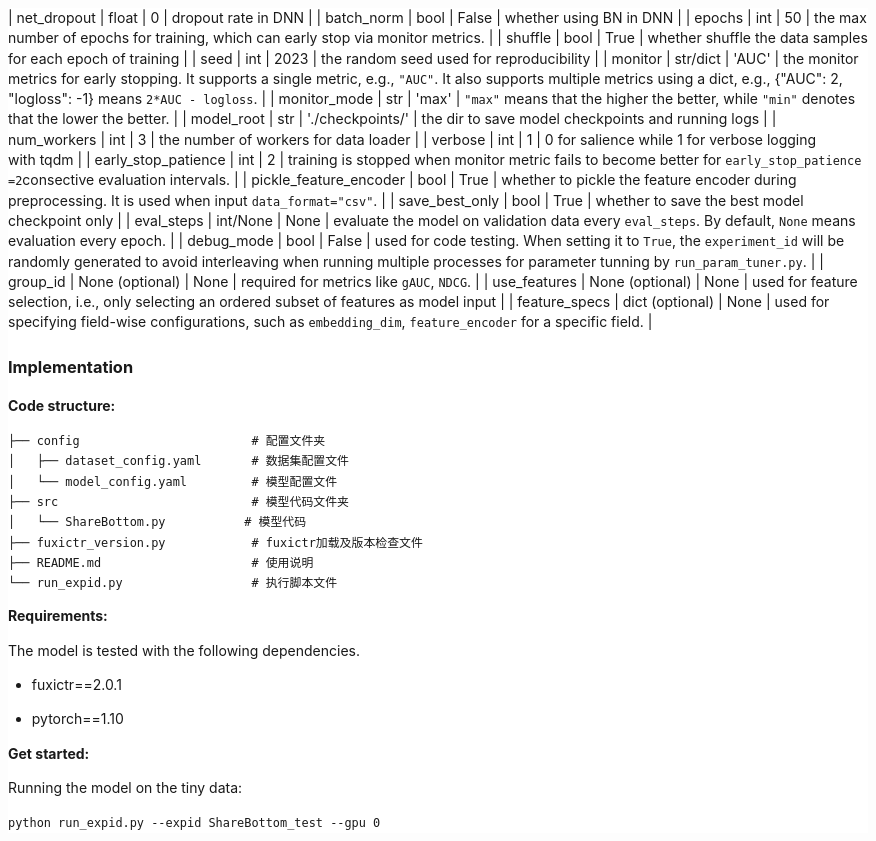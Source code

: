 | net_dropout            | float           | 0                         | dropout rate in DNN                                                                                                                                                                                               |
| batch_norm             | bool            | False                     | whether using BN in DNN                                                                                                                                                                                           |
| epochs                 | int             | 50                       | the max number of epochs for training, which can early stop via monitor metrics.                                                                                                                                  |
| shuffle                | bool            | True                      | whether shuffle the data samples for each epoch of training                                                                                                                                                       |
| seed                   | int             | 2023                  | the random seed used for reproducibility                                                                                                                                                                          |
| monitor                | str/dict        | 'AUC' | the monitor metrics for early stopping. It supports a single metric, e.g., ```"AUC"```. It also supports multiple metrics using a dict, e.g., {"AUC": 2, "logloss": -1} means ```2*AUC - logloss```.              |
| monitor_mode           | str             | 'max'                     | ```"max"``` means that the higher the better, while ```"min"``` denotes that the lower the better.                                                                                                                |
| model_root             | str             | './checkpoints/'          | the dir to save model checkpoints and running logs                                                                                                                                                                |
| num_workers            | int             | 3                         | the number of workers for data loader                                                                                                                                                                             |
| verbose                | int             | 1                         | 0 for salience while 1 for verbose logging with tqdm                                                                                                                                                              |
| early_stop_patience    | int             | 2                         | training is stopped when monitor metric fails to become better for ```early_stop_patience=2```consective evaluation intervals.                                                                                    |
| pickle_feature_encoder | bool            | True                      | whether to pickle the feature encoder during preprocessing. It is used when input ```data_format="csv"```.                                                                                                        |
| save_best_only         | bool            | True                      | whether to save the best model checkpoint only                                                                                                                                                                    |
| eval_steps             | int/None        | None                      | evaluate the model on validation data every ```eval_steps```. By default, ```None``` means evaluation every epoch.                                                                                                |
| debug_mode             | bool            | False                     | used for code testing. When setting it to ```True```, the ```experiment_id``` will be randomly generated to avoid interleaving when running multiple processes for parameter tunning by ```run_param_tuner.py```. |
| group_id               | None (optional) | None                      | required for metrics like ```gAUC```, ```NDCG```.                                                                                                                                                                 |
| use_features       | None (optional) | None                      | used for feature selection, i.e., only selecting an ordered subset of features as model input                                                                                                              |
| feature_specs          | dict (optional) | None                      | used for specifying field-wise configurations, such as ```embedding_dim```, ```feature_encoder``` for a specific field.                                                                                           |

### Implementation

**Code structure:**

```
├── config                        # 配置文件夹
│   ├── dataset_config.yaml       # 数据集配置文件
│   └── model_config.yaml         # 模型配置文件
├── src                           # 模型代码文件夹
│   └── ShareBottom.py           # 模型代码
├── fuxictr_version.py            # fuxictr加载及版本检查文件
├── README.md                     # 使用说明
└── run_expid.py                  # 执行脚本文件
```

**Requirements:** 

The model is tested with the following dependencies.

+ fuxictr==2.0.1

+ pytorch==1.10

**Get started:**

Running the model on the tiny data:

```
python run_expid.py --expid ShareBottom_test --gpu 0 
```

